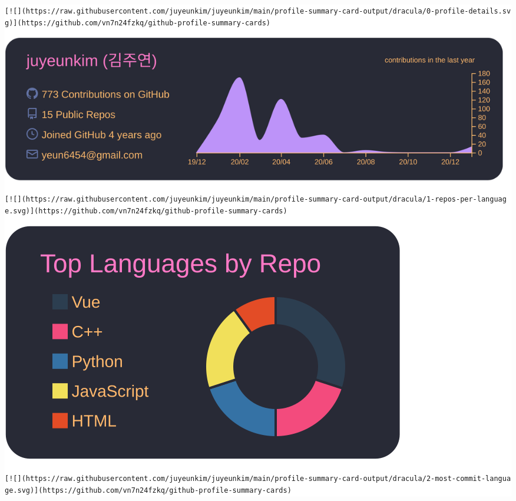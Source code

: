 
```
[![](https://raw.githubusercontent.com/juyeunkim/juyeunkim/main/profile-summary-card-output/dracula/0-profile-details.svg)](https://github.com/vn7n24fzkq/github-profile-summary-cards)
```
![](https://raw.githubusercontent.com/juyeunkim/juyeunkim/main/profile-summary-card-output/dracula/0-profile-details.svg)


```
[![](https://raw.githubusercontent.com/juyeunkim/juyeunkim/main/profile-summary-card-output/dracula/1-repos-per-language.svg)](https://github.com/vn7n24fzkq/github-profile-summary-cards)
```
![](https://raw.githubusercontent.com/juyeunkim/juyeunkim/main/profile-summary-card-output/dracula/1-repos-per-language.svg)


```
[![](https://raw.githubusercontent.com/juyeunkim/juyeunkim/main/profile-summary-card-output/dracula/2-most-commit-language.svg)](https://github.com/vn7n24fzkq/github-profile-summary-cards)
```